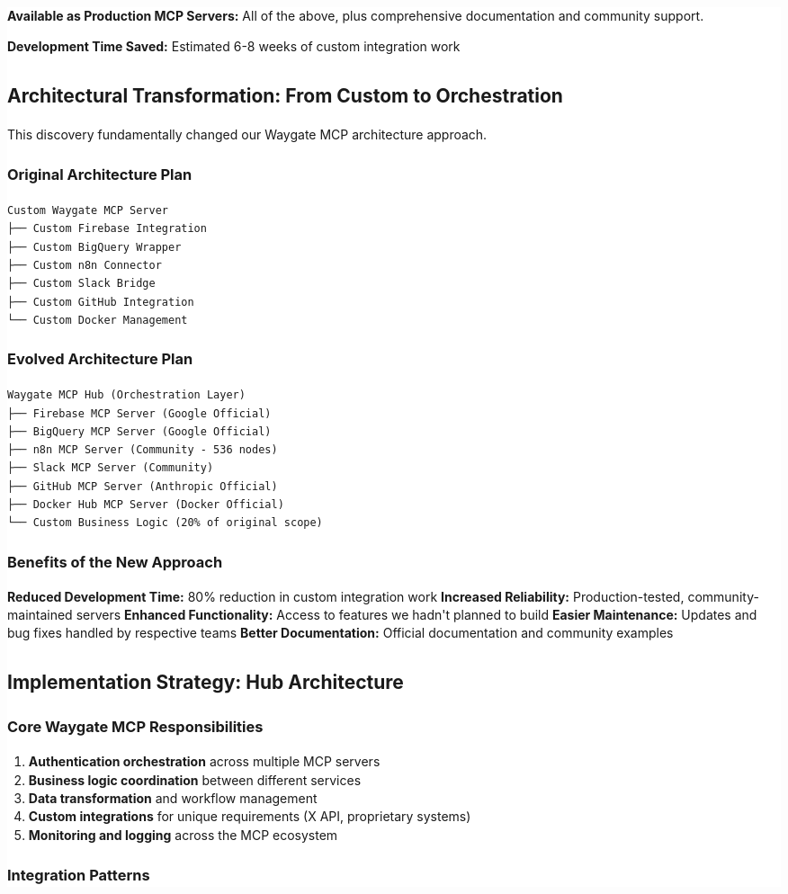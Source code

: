 **Available as Production MCP Servers:** All of the above, plus comprehensive documentation and community support.

**Development Time Saved:** Estimated 6-8 weeks of custom integration work

## Architectural Transformation: From Custom to Orchestration

This discovery fundamentally changed our Waygate MCP architecture approach.

### Original Architecture Plan
```
Custom Waygate MCP Server
├── Custom Firebase Integration
├── Custom BigQuery Wrapper
├── Custom n8n Connector
├── Custom Slack Bridge
├── Custom GitHub Integration
└── Custom Docker Management
```

### Evolved Architecture Plan
```
Waygate MCP Hub (Orchestration Layer)
├── Firebase MCP Server (Google Official)
├── BigQuery MCP Server (Google Official)
├── n8n MCP Server (Community - 536 nodes)
├── Slack MCP Server (Community)
├── GitHub MCP Server (Anthropic Official)
├── Docker Hub MCP Server (Docker Official)
└── Custom Business Logic (20% of original scope)
```

### Benefits of the New Approach

**Reduced Development Time:** 80% reduction in custom integration work
**Increased Reliability:** Production-tested, community-maintained servers
**Enhanced Functionality:** Access to features we hadn't planned to build
**Easier Maintenance:** Updates and bug fixes handled by respective teams
**Better Documentation:** Official documentation and community examples

## Implementation Strategy: Hub Architecture

### Core Waygate MCP Responsibilities
1. **Authentication orchestration** across multiple MCP servers
2. **Business logic coordination** between different services
3. **Data transformation** and workflow management
4. **Custom integrations** for unique requirements (X API, proprietary systems)
5. **Monitoring and logging** across the MCP ecosystem

### Integration Patterns
